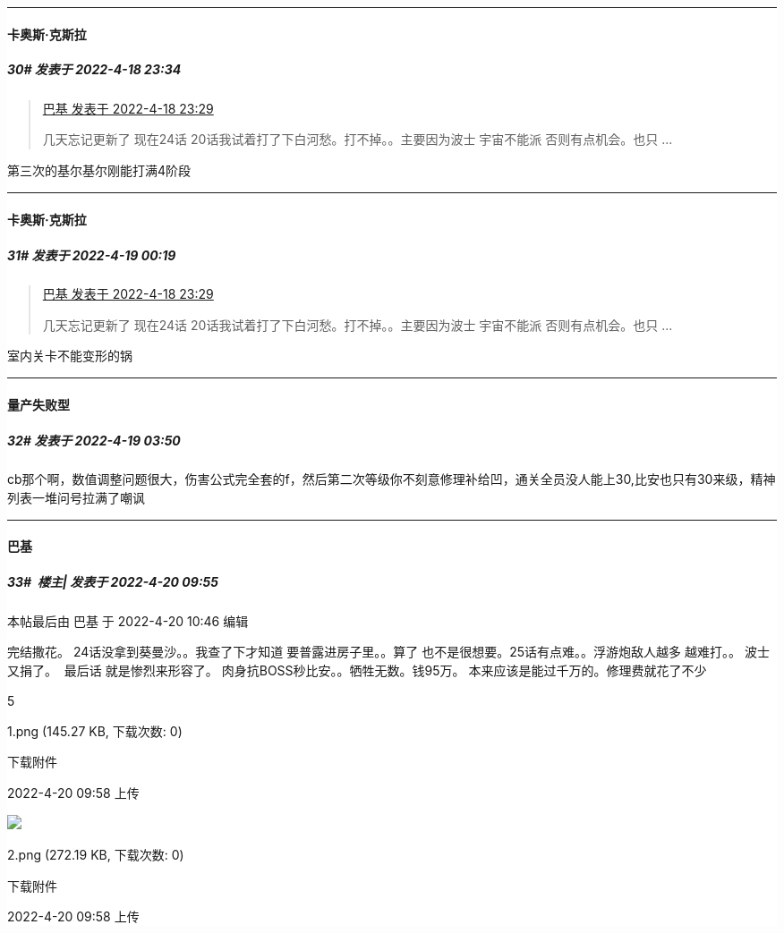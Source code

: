 *****

####  卡奥斯·克斯拉  
##### 30#       发表于 2022-4-18 23:34

<blockquote><a href="httphttps://bbs.saraba1st.com/2b/forum.php?mod=redirect&amp;goto=findpost&amp;pid=55500240&amp;ptid=2063515" target="_blank">巴基 发表于 2022-4-18 23:29</a>

几天忘记更新了 现在24话 20话我试着打了下白河愁。打不掉。。主要因为波士 宇宙不能派 否则有点机会。也只 ...</blockquote>
第三次的基尔基尔刚能打满4阶段


*****

####  卡奥斯·克斯拉  
##### 31#       发表于 2022-4-19 00:19

<blockquote><a href="httphttps://bbs.saraba1st.com/2b/forum.php?mod=redirect&amp;goto=findpost&amp;pid=55500240&amp;ptid=2063515" target="_blank">巴基 发表于 2022-4-18 23:29</a>

几天忘记更新了 现在24话 20话我试着打了下白河愁。打不掉。。主要因为波士 宇宙不能派 否则有点机会。也只 ...</blockquote>
室内关卡不能变形的锅

*****

####  量产失败型  
##### 32#       发表于 2022-4-19 03:50

cb那个啊，数值调整问题很大，伤害公式完全套的f，然后第二次等级你不刻意修理补给凹，通关全员没人能上30,比安也只有30来级，精神列表一堆问号拉满了嘲讽

*****

####  巴基  
##### 33#         楼主| 发表于 2022-4-20 09:55

 本帖最后由 巴基 于 2022-4-20 10:46 编辑 

完结撒花。 24话没拿到葵曼沙。。我查了下才知道 要普露进房子里。。算了 也不是很想要。25话有点难。。浮游炮敌人越多 越难打。。 波士又捐了。  最后话 就是惨烈来形容了。 肉身抗BOSS秒比安。。牺牲无数。钱95万。 本来应该是能过千万的。修理费就花了不少

5

1.png
(145.27 KB, 下载次数: 0)

下载附件

2022-4-20 09:58 上传

<img src="https://img.saraba1st.com/forum/202204/20/095855cjd2vi7a1ai1eik7.png" referrerpolicy="no-referrer">

2.png
(272.19 KB, 下载次数: 0)

下载附件

2022-4-20 09:58 上传

